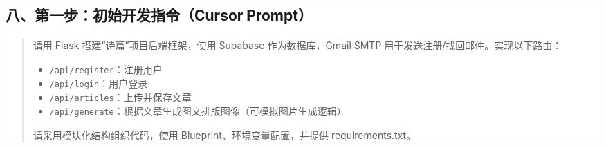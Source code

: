 
## 八、第一步：初始开发指令（Cursor Prompt）

> 请用 Flask 搭建“诗篇”项目后端框架，使用 Supabase 作为数据库，Gmail SMTP 用于发送注册/找回邮件。实现以下路由：
>
> - `/api/register`：注册用户
> - `/api/login`：用户登录
> - `/api/articles`：上传并保存文章
> - `/api/generate`：根据文章生成图文排版图像（可模拟图片生成逻辑）
>
> 请采用模块化结构组织代码，使用 Blueprint、环境变量配置，并提供 requirements.txt。
